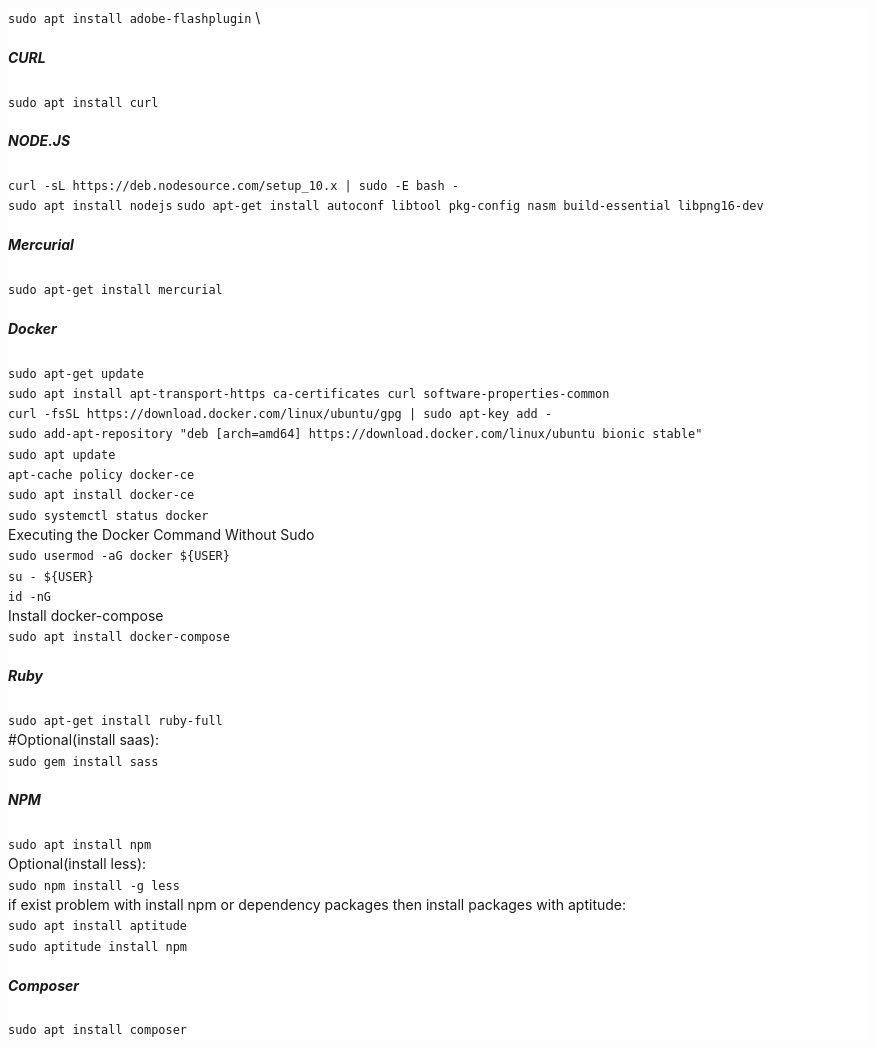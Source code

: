 ```sudo apt install adobe-flashplugin``` \
##### CURL
```sudo apt install curl```
##### NODE.JS
```curl -sL https://deb.nodesource.com/setup_10.x | sudo -E bash -``` \
```sudo apt install nodejs```
```sudo apt-get install autoconf libtool pkg-config nasm build-essential libpng16-dev```
##### Mercurial
```sudo apt-get install mercurial```
##### Docker
```sudo apt-get update``` \
```sudo apt install apt-transport-https ca-certificates curl software-properties-common``` \
```curl -fsSL https://download.docker.com/linux/ubuntu/gpg | sudo apt-key add -``` \
```sudo add-apt-repository "deb [arch=amd64] https://download.docker.com/linux/ubuntu bionic stable"``` \
```sudo apt update``` \
```apt-cache policy docker-ce``` \
```sudo apt install docker-ce``` \
```sudo systemctl status docker``` \
Executing the Docker Command Without Sudo \
```sudo usermod -aG docker ${USER}``` \
```su - ${USER}``` \
```id -nG``` \
Install docker-compose \
```sudo apt install docker-compose```
##### Ruby
```sudo apt-get install ruby-full``` \
#Optional(install saas): \
```sudo gem install sass```
##### NPM
```sudo apt install npm``` \
Optional(install less): \
```sudo npm install -g less``` \
if exist problem with install npm or dependency packages then install packages with aptitude: \
```sudo apt install aptitude``` \
```sudo aptitude install npm```
##### Composer
```sudo apt install composer```
